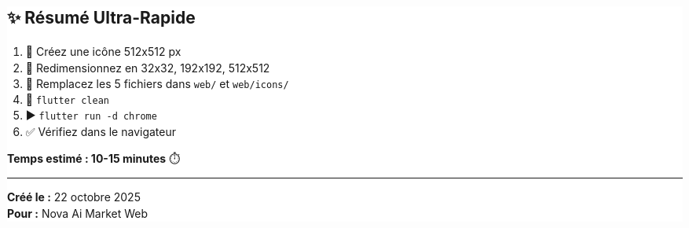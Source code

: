 
## ✨ Résumé Ultra-Rapide

1. 🎨 Créez une icône 512x512 px
2. 📐 Redimensionnez en 32x32, 192x192, 512x512
3. 📁 Remplacez les 5 fichiers dans `web/` et `web/icons/`
4. 🧹 `flutter clean`
5. ▶️ `flutter run -d chrome`
6. ✅ Vérifiez dans le navigateur

**Temps estimé : 10-15 minutes** ⏱️

---

**Créé le :** 22 octobre 2025  
**Pour :** Nova Ai Market Web

